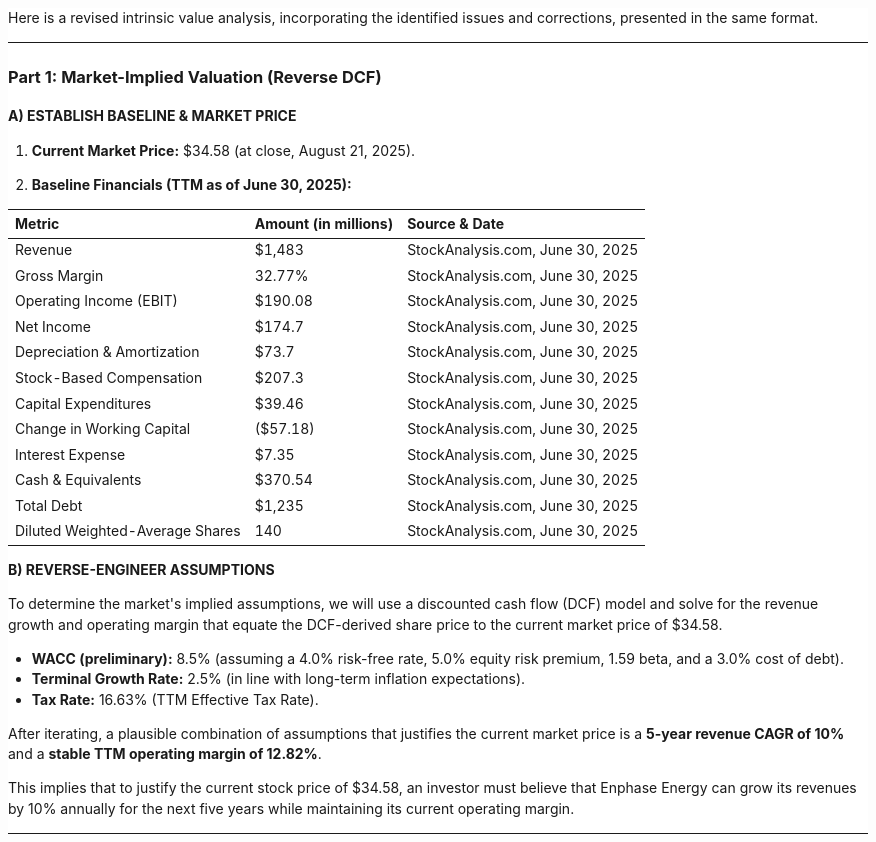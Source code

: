 Here is a revised intrinsic value analysis, incorporating the identified issues and corrections, presented in the same format.

---

### **Part 1: Market-Implied Valuation (Reverse DCF)**

**A) ESTABLISH BASELINE & MARKET PRICE**

1.  **Current Market Price:** $34.58 (at close, August 21, 2025).

2.  **Baseline Financials (TTM as of June 30, 2025):**

| Metric | Amount (in millions) | Source & Date |
| :--- | :--- | :--- |
| Revenue | $1,483 | StockAnalysis.com, June 30, 2025 |
| Gross Margin | 32.77% | StockAnalysis.com, June 30, 2025 |
| Operating Income (EBIT) | $190.08 | StockAnalysis.com, June 30, 2025 |
| Net Income | $174.7 | StockAnalysis.com, June 30, 2025 |
| Depreciation & Amortization | $73.7 | StockAnalysis.com, June 30, 2025 |
| Stock-Based Compensation | $207.3 | StockAnalysis.com, June 30, 2025 |
| Capital Expenditures | $39.46 | StockAnalysis.com, June 30, 2025 |
| Change in Working Capital | ($57.18) | StockAnalysis.com, June 30, 2025 |
| Interest Expense | $7.35 | StockAnalysis.com, June 30, 2025 |
| Cash & Equivalents | $370.54 | StockAnalysis.com, June 30, 2025 |
| Total Debt | $1,235 | StockAnalysis.com, June 30, 2025 |
| Diluted Weighted-Average Shares | 140 | StockAnalysis.com, June 30, 2025 |

**B) REVERSE-ENGINEER ASSUMPTIONS**

To determine the market's implied assumptions, we will use a discounted cash flow (DCF) model and solve for the revenue growth and operating margin that equate the DCF-derived share price to the current market price of $34.58.

*   **WACC (preliminary):** 8.5% (assuming a 4.0% risk-free rate, 5.0% equity risk premium, 1.59 beta, and a 3.0% cost of debt).
*   **Terminal Growth Rate:** 2.5% (in line with long-term inflation expectations).
*   **Tax Rate:** 16.63% (TTM Effective Tax Rate).

After iterating, a plausible combination of assumptions that justifies the current market price is a **5-year revenue CAGR of 10%** and a **stable TTM operating margin of 12.82%**.

This implies that to justify the current stock price of $34.58, an investor must believe that Enphase Energy can grow its revenues by 10% annually for the next five years while maintaining its current operating margin.

---
